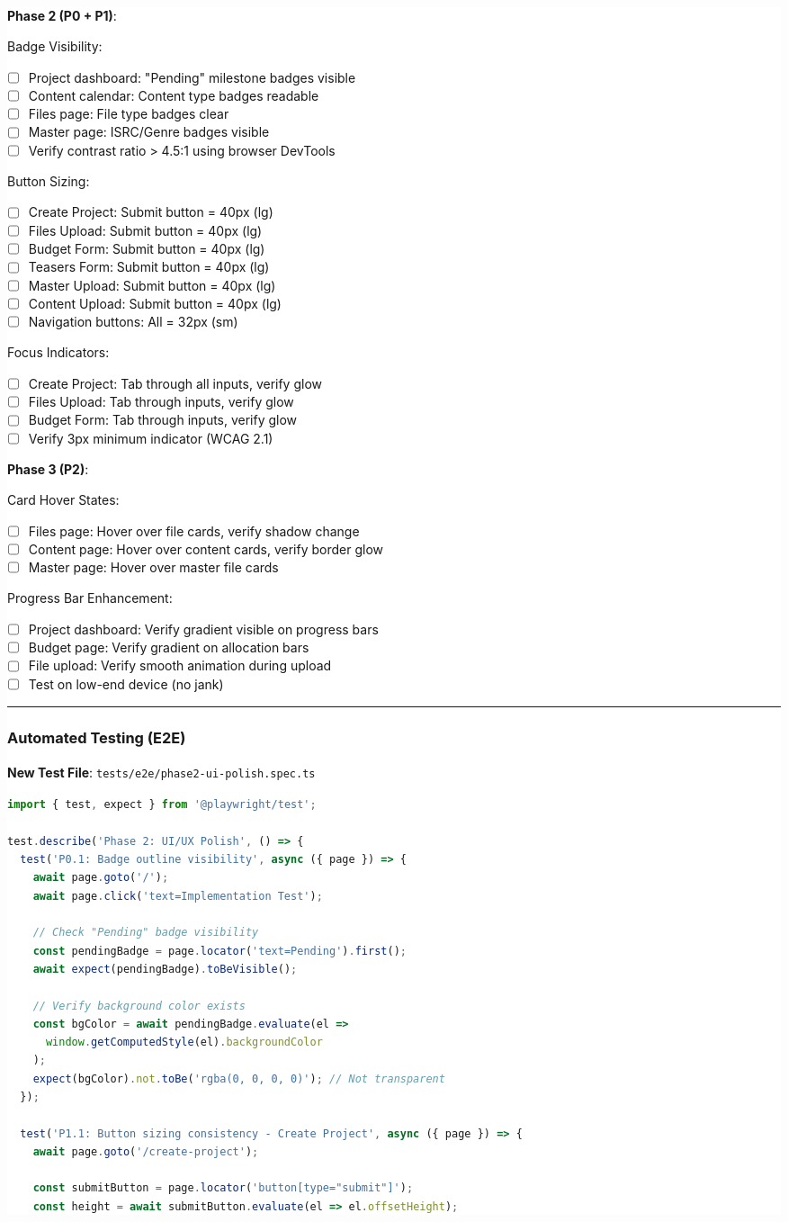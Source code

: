 **Phase 2 (P0 + P1)**:

Badge Visibility:
- [ ] Project dashboard: "Pending" milestone badges visible
- [ ] Content calendar: Content type badges readable
- [ ] Files page: File type badges clear
- [ ] Master page: ISRC/Genre badges visible
- [ ] Verify contrast ratio > 4.5:1 using browser DevTools

Button Sizing:
- [ ] Create Project: Submit button = 40px (lg)
- [ ] Files Upload: Submit button = 40px (lg)
- [ ] Budget Form: Submit button = 40px (lg)
- [ ] Teasers Form: Submit button = 40px (lg)
- [ ] Master Upload: Submit button = 40px (lg)
- [ ] Content Upload: Submit button = 40px (lg)
- [ ] Navigation buttons: All = 32px (sm)

Focus Indicators:
- [ ] Create Project: Tab through all inputs, verify glow
- [ ] Files Upload: Tab through inputs, verify glow
- [ ] Budget Form: Tab through inputs, verify glow
- [ ] Verify 3px minimum indicator (WCAG 2.1)

**Phase 3 (P2)**:

Card Hover States:
- [ ] Files page: Hover over file cards, verify shadow change
- [ ] Content page: Hover over content cards, verify border glow
- [ ] Master page: Hover over master file cards

Progress Bar Enhancement:
- [ ] Project dashboard: Verify gradient visible on progress bars
- [ ] Budget page: Verify gradient on allocation bars
- [ ] File upload: Verify smooth animation during upload
- [ ] Test on low-end device (no jank)

---

### Automated Testing (E2E)

**New Test File**: `tests/e2e/phase2-ui-polish.spec.ts`

```typescript
import { test, expect } from '@playwright/test';

test.describe('Phase 2: UI/UX Polish', () => {
  test('P0.1: Badge outline visibility', async ({ page }) => {
    await page.goto('/');
    await page.click('text=Implementation Test');

    // Check "Pending" badge visibility
    const pendingBadge = page.locator('text=Pending').first();
    await expect(pendingBadge).toBeVisible();

    // Verify background color exists
    const bgColor = await pendingBadge.evaluate(el =>
      window.getComputedStyle(el).backgroundColor
    );
    expect(bgColor).not.toBe('rgba(0, 0, 0, 0)'); // Not transparent
  });

  test('P1.1: Button sizing consistency - Create Project', async ({ page }) => {
    await page.goto('/create-project');

    const submitButton = page.locator('button[type="submit"]');
    const height = await submitButton.evaluate(el => el.offsetHeight);
```